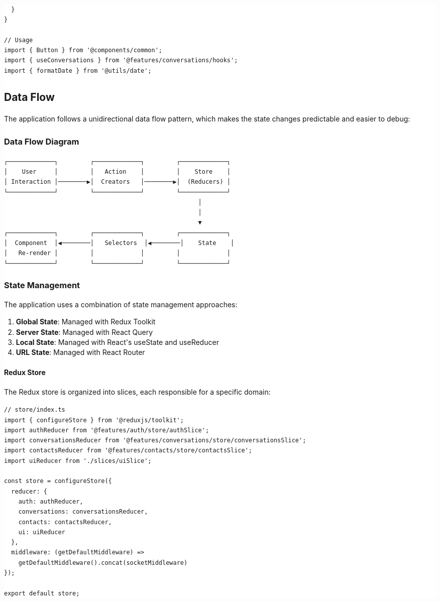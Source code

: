```tsx
  }
}

// Usage
import { Button } from '@components/common';
import { useConversations } from '@features/conversations/hooks';
import { formatDate } from '@utils/date';
```

## Data Flow

The application follows a unidirectional data flow pattern, which makes the state changes predictable and easier to debug:

### Data Flow Diagram

```
┌─────────────┐         ┌─────────────┐         ┌─────────────┐
│    User     │         │   Action    │         │    Store    │
│ Interaction │────────▶│  Creators   │────────▶│  (Reducers) │
└─────────────┘         └─────────────┘         └─────────────┘
                                                      │
                                                      │
                                                      ▼
┌─────────────┐         ┌─────────────┐         ┌─────────────┐
│  Component  │◀────────│   Selectors  │◀────────│    State    │
│   Re-render │         │             │         │             │
└─────────────┘         └─────────────┘         └─────────────┘
```

### State Management

The application uses a combination of state management approaches:

1. **Global State**: Managed with Redux Toolkit
2. **Server State**: Managed with React Query
3. **Local State**: Managed with React's useState and useReducer
4. **URL State**: Managed with React Router

#### Redux Store

The Redux store is organized into slices, each responsible for a specific domain:

```tsx
// store/index.ts
import { configureStore } from '@reduxjs/toolkit';
import authReducer from '@features/auth/store/authSlice';
import conversationsReducer from '@features/conversations/store/conversationsSlice';
import contactsReducer from '@features/contacts/store/contactsSlice';
import uiReducer from './slices/uiSlice';

const store = configureStore({
  reducer: {
    auth: authReducer,
    conversations: conversationsReducer,
    contacts: contactsReducer,
    ui: uiReducer
  },
  middleware: (getDefaultMiddleware) => 
    getDefaultMiddleware().concat(socketMiddleware)
});

export default store;
```
